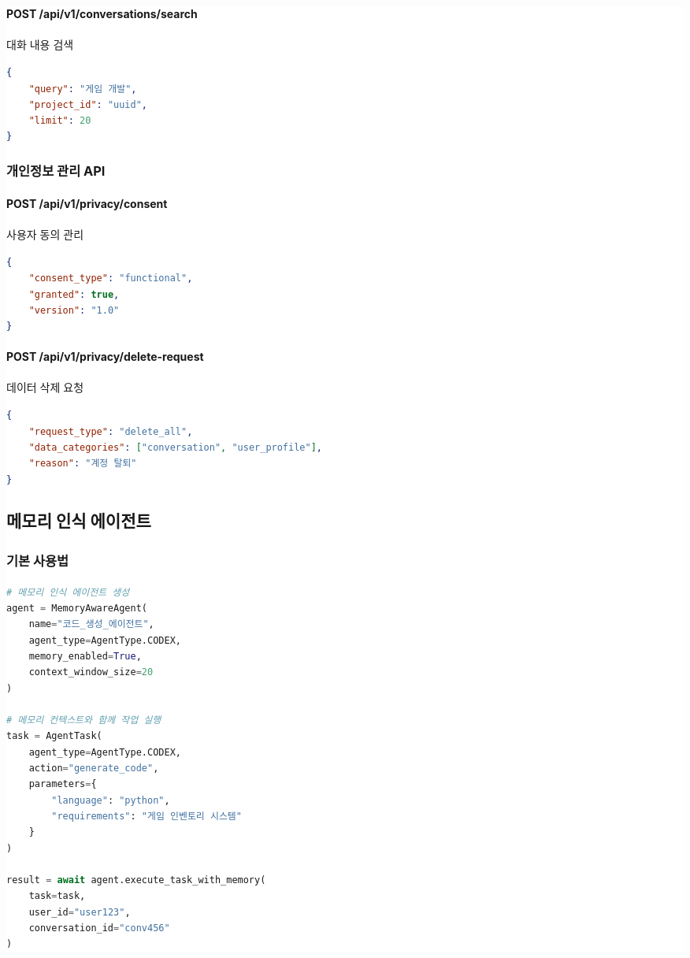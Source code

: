 #### POST /api/v1/conversations/search
대화 내용 검색
```json
{
    "query": "게임 개발",
    "project_id": "uuid",
    "limit": 20
}
```

### 개인정보 관리 API

#### POST /api/v1/privacy/consent
사용자 동의 관리
```json
{
    "consent_type": "functional",
    "granted": true,
    "version": "1.0"
}
```

#### POST /api/v1/privacy/delete-request
데이터 삭제 요청
```json
{
    "request_type": "delete_all",
    "data_categories": ["conversation", "user_profile"],
    "reason": "계정 탈퇴"
}
```

## 메모리 인식 에이전트

### 기본 사용법

```python
# 메모리 인식 에이전트 생성
agent = MemoryAwareAgent(
    name="코드_생성_에이전트",
    agent_type=AgentType.CODEX,
    memory_enabled=True,
    context_window_size=20
)

# 메모리 컨텍스트와 함께 작업 실행
task = AgentTask(
    agent_type=AgentType.CODEX,
    action="generate_code",
    parameters={
        "language": "python",
        "requirements": "게임 인벤토리 시스템"
    }
)

result = await agent.execute_task_with_memory(
    task=task,
    user_id="user123",
    conversation_id="conv456"
)
```
